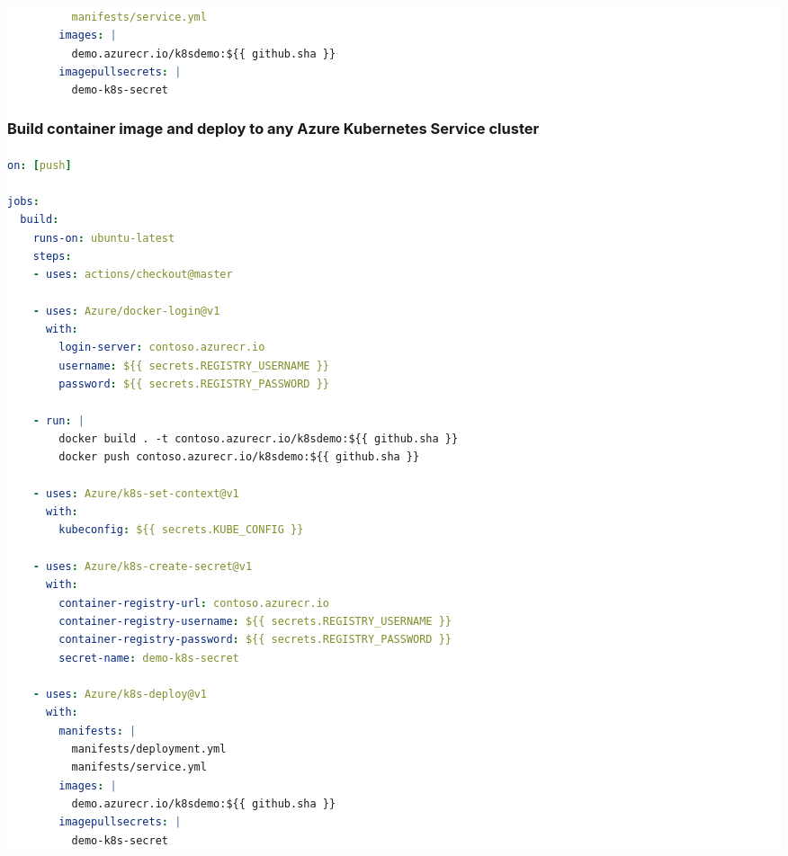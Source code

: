 ```yaml
          manifests/service.yml
        images: |
          demo.azurecr.io/k8sdemo:${{ github.sha }}
        imagepullsecrets: |
          demo-k8s-secret
```

### Build container image and deploy to any Azure Kubernetes Service cluster

```yaml
on: [push]

jobs:
  build:
    runs-on: ubuntu-latest
    steps:
    - uses: actions/checkout@master
    
    - uses: Azure/docker-login@v1
      with:
        login-server: contoso.azurecr.io
        username: ${{ secrets.REGISTRY_USERNAME }}
        password: ${{ secrets.REGISTRY_PASSWORD }}
    
    - run: |
        docker build . -t contoso.azurecr.io/k8sdemo:${{ github.sha }}
        docker push contoso.azurecr.io/k8sdemo:${{ github.sha }}
      
    - uses: Azure/k8s-set-context@v1
      with:
        kubeconfig: ${{ secrets.KUBE_CONFIG }}
        
    - uses: Azure/k8s-create-secret@v1
      with:
        container-registry-url: contoso.azurecr.io
        container-registry-username: ${{ secrets.REGISTRY_USERNAME }}
        container-registry-password: ${{ secrets.REGISTRY_PASSWORD }}
        secret-name: demo-k8s-secret

    - uses: Azure/k8s-deploy@v1
      with:
        manifests: |
          manifests/deployment.yml
          manifests/service.yml
        images: |
          demo.azurecr.io/k8sdemo:${{ github.sha }}
        imagepullsecrets: |
          demo-k8s-secret
```
